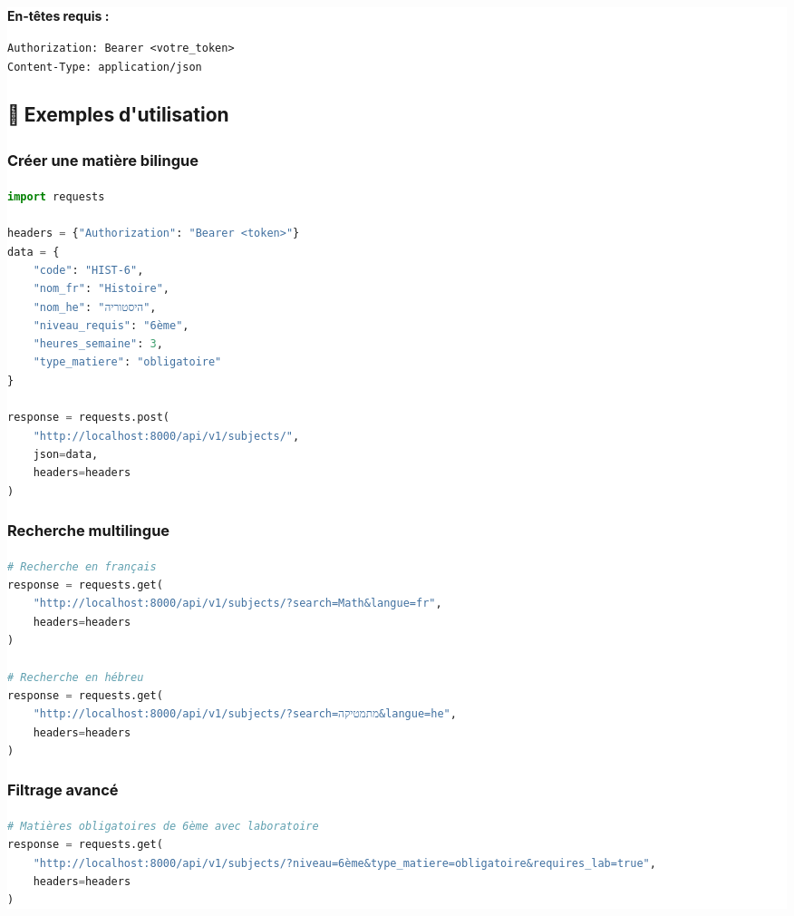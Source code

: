 **En-têtes requis :**
```
Authorization: Bearer <votre_token>
Content-Type: application/json
```

## 📝 Exemples d'utilisation

### Créer une matière bilingue
```python
import requests

headers = {"Authorization": "Bearer <token>"}
data = {
    "code": "HIST-6",
    "nom_fr": "Histoire",
    "nom_he": "היסטוריה",
    "niveau_requis": "6ème",
    "heures_semaine": 3,
    "type_matiere": "obligatoire"
}

response = requests.post(
    "http://localhost:8000/api/v1/subjects/",
    json=data,
    headers=headers
)
```

### Recherche multilingue
```python
# Recherche en français
response = requests.get(
    "http://localhost:8000/api/v1/subjects/?search=Math&langue=fr",
    headers=headers
)

# Recherche en hébreu
response = requests.get(
    "http://localhost:8000/api/v1/subjects/?search=מתמטיקה&langue=he",
    headers=headers
)
```

### Filtrage avancé
```python
# Matières obligatoires de 6ème avec laboratoire
response = requests.get(
    "http://localhost:8000/api/v1/subjects/?niveau=6ème&type_matiere=obligatoire&requires_lab=true",
    headers=headers
)
```
